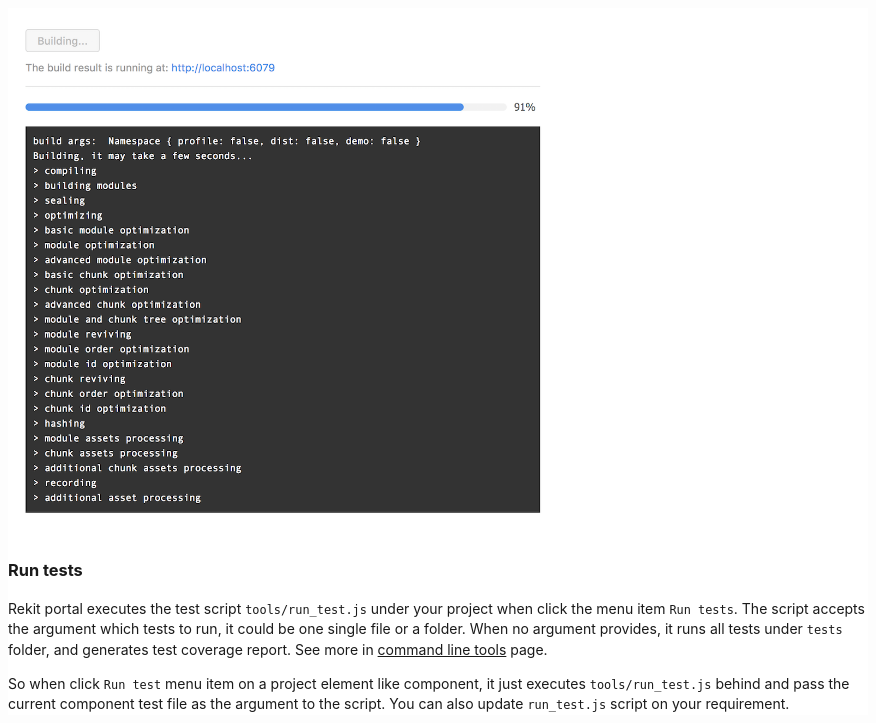 <img src="/images/portal-build.png" width="550" alt="build" />


### Run tests
Rekit portal executes the test script `tools/run_test.js` under your project when click the menu item `Run tests`. The script accepts the argument which tests to run, it could be one single file or a folder. When no argument provides, it runs all tests under `tests` folder, and generates test coverage report. See more in [command line tools](/docs/cli.md) page.

So when click `Run test` menu item on a project element like component, it just executes `tools/run_test.js` behind and pass the current component test file as the argument to the script. You can also update `run_test.js` script on your requirement.
